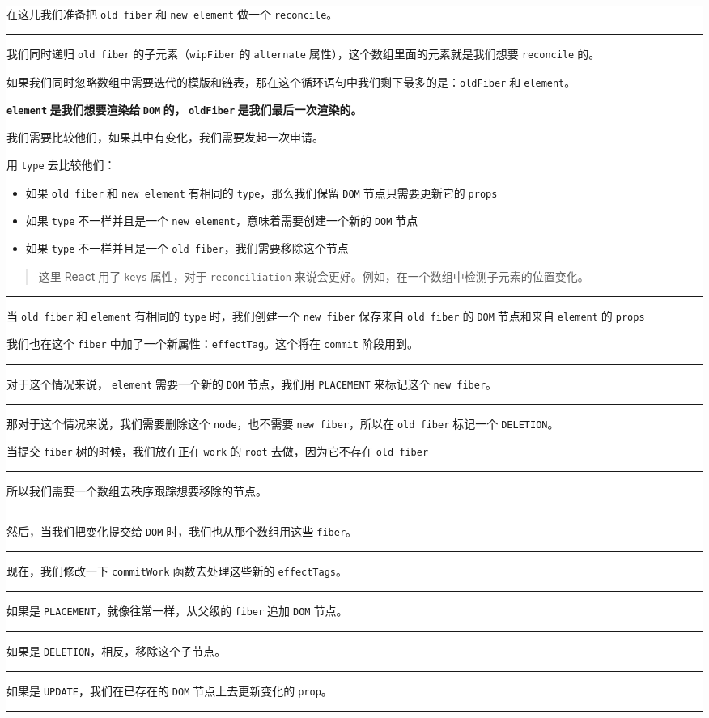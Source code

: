 在这儿我们准备把 `old fiber` 和 `new element` 做一个 `reconcile`。

---

我们同时递归 `old fiber` 的子元素（`wipFiber` 的 `alternate` 属性），这个数组里面的元素就是我们想要 `reconcile` 的。

如果我们同时忽略数组中需要迭代的模版和链表，那在这个循环语句中我们剩下最多的是：`oldFiber` 和 `element`。

**`element` 是我们想要渲染给 `DOM` 的， `oldFiber` 是我们最后一次渲染的。**

我们需要比较他们，如果其中有变化，我们需要发起一次申请。

用 `type` 去比较他们：

- 如果 `old fiber` 和 `new element` 有相同的 `type`，那么我们保留 `DOM` 节点只需要更新它的 `props`

- 如果 `type` 不一样并且是一个 `new element`，意味着需要创建一个新的 `DOM` 节点

- 如果 `type` 不一样并且是一个 `old fiber`，我们需要移除这个节点

> 这里 React 用了 `keys` 属性，对于 `reconciliation` 来说会更好。例如，在一个数组中检测子元素的位置变化。

---

当 `old fiber` 和 `element` 有相同的 `type` 时，我们创建一个 `new fiber` 保存来自 `old fiber` 的 `DOM` 节点和来自 `element` 的 `props`

我们也在这个 `fiber` 中加了一个新属性：`effectTag`。这个将在 `commit` 阶段用到。

---

对于这个情况来说， `element` 需要一个新的 `DOM` 节点，我们用 `PLACEMENT` 来标记这个 `new fiber`。

---

那对于这个情况来说，我们需要删除这个 `node`，也不需要 `new fiber`，所以在 `old fiber` 标记一个 `DELETION`。

当提交 `fiber` 树的时候，我们放在正在 `work` 的 `root` 去做，因为它不存在 `old fiber`

---

所以我们需要一个数组去秩序跟踪想要移除的节点。

---

然后，当我们把变化提交给 `DOM` 时，我们也从那个数组用这些 `fiber`。

---

现在，我们修改一下 `commitWork` 函数去处理这些新的 `effectTags`。

---

如果是 `PLACEMENT`，就像往常一样，从父级的 `fiber` 追加 `DOM` 节点。

---

如果是 `DELETION`，相反，移除这个子节点。

---

如果是 `UPDATE`，我们在已存在的 `DOM` 节点上去更新变化的 `prop`。

---